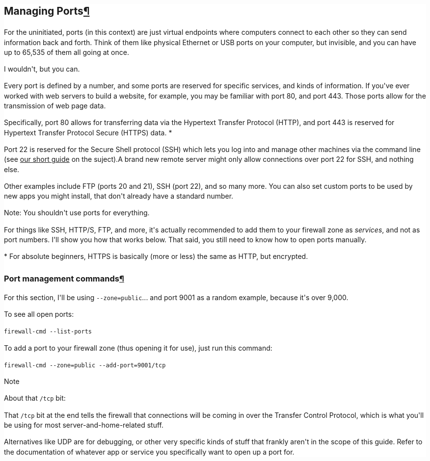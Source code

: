 ## Managing Ports[¶](https://docs.rockylinux.org/guides/security/firewalld-beginners/#managing-ports)

For the uninitiated, ports (in this context) are just virtual endpoints where computers connect to each other so they can send information back and forth. Think of them like physical Ethernet or USB ports on your computer, but invisible, and you can have up to 65,535 of them all going at once.

I wouldn't, but you can.

Every port is defined by a number, and some ports are reserved for specific services, and kinds of information. If you've ever worked with web servers to build a website, for example, you may be familiar with port 80, and port 443. Those ports allow for the transmission of web page data.

Specifically, port 80 allows for transferring data via the Hypertext Transfer Protocol (HTTP), and port 443 is reserved for Hypertext Transfer Protocol Secure (HTTPS) data. *

Port 22 is reserved for the Secure Shell protocol (SSH) which lets you log into and manage other machines via the command line (see [our short guide](https://docs.rockylinux.org/guides/security/ssh_public_private_keys/) on the suject).A brand new remote server might only allow connections over port 22 for SSH, and nothing else.

Other examples include FTP (ports 20 and 21), SSH (port 22), and so many more. You can also set custom ports to be used by new apps you might install, that don't already have a standard number.

Note: You shouldn't use ports for everything.

For things like SSH, HTTP/S, FTP, and more, it's actually recommended to add them to your firewall zone as *services*, and not as port numbers. I'll show you how that works below. That said, you still need to know how to open ports manually.

\* For absolute beginners, HTTPS is basically (more or less) the same as HTTP, but encrypted.

### Port management commands[¶](https://docs.rockylinux.org/guides/security/firewalld-beginners/#port-management-commands)

For this section, I'll be using `--zone=public`... and port 9001 as a random example, because it's over 9,000.

To see all open ports:

```shell
firewall-cmd --list-ports
```

To add a port to your firewall zone (thus opening it for use), just run this command:

```shell
firewall-cmd --zone=public --add-port=9001/tcp
```

Note

About that `/tcp` bit:

That `/tcp` bit at the end tells the firewall that connections will be coming in over the Transfer Control Protocol, which is what you'll be using for most server-and-home-related stuff.

Alternatives like UDP are for debugging, or other very specific kinds of stuff that frankly aren't in the scope of this guide. Refer to the documentation of whatever app or service you specifically want to open up a port for.
